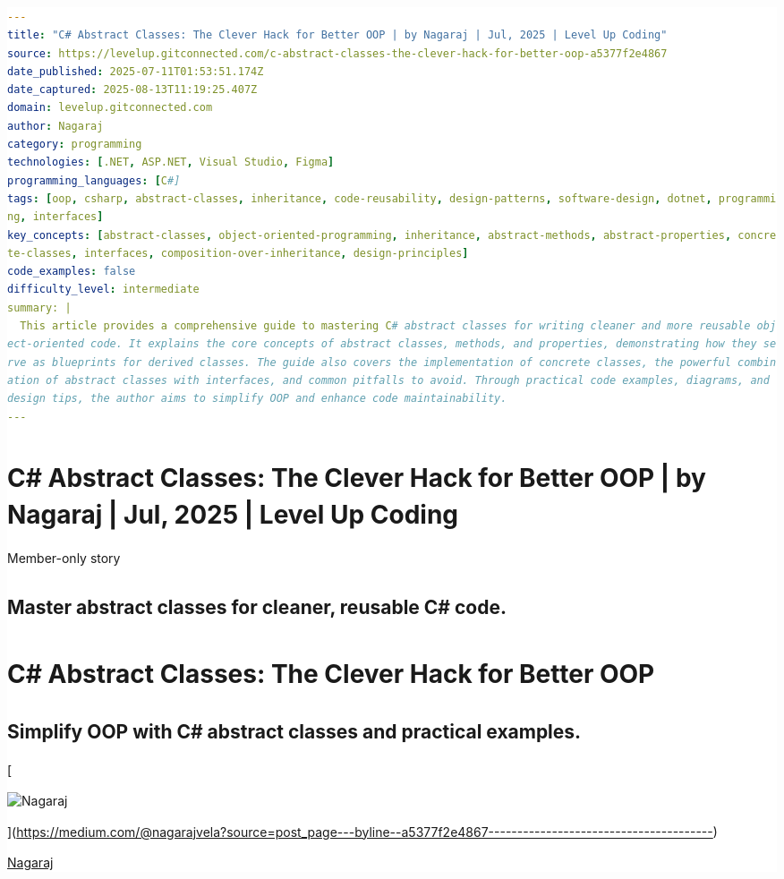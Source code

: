 ```yaml
---
title: "C# Abstract Classes: The Clever Hack for Better OOP | by Nagaraj | Jul, 2025 | Level Up Coding"
source: https://levelup.gitconnected.com/c-abstract-classes-the-clever-hack-for-better-oop-a5377f2e4867
date_published: 2025-07-11T01:53:51.174Z
date_captured: 2025-08-13T11:19:25.407Z
domain: levelup.gitconnected.com
author: Nagaraj
category: programming
technologies: [.NET, ASP.NET, Visual Studio, Figma]
programming_languages: [C#]
tags: [oop, csharp, abstract-classes, inheritance, code-reusability, design-patterns, software-design, dotnet, programming, interfaces]
key_concepts: [abstract-classes, object-oriented-programming, inheritance, abstract-methods, abstract-properties, concrete-classes, interfaces, composition-over-inheritance, design-principles]
code_examples: false
difficulty_level: intermediate
summary: |
  This article provides a comprehensive guide to mastering C# abstract classes for writing cleaner and more reusable object-oriented code. It explains the core concepts of abstract classes, methods, and properties, demonstrating how they serve as blueprints for derived classes. The guide also covers the implementation of concrete classes, the powerful combination of abstract classes with interfaces, and common pitfalls to avoid. Through practical code examples, diagrams, and design tips, the author aims to simplify OOP and enhance code maintainability.
---
```

# C# Abstract Classes: The Clever Hack for Better OOP | by Nagaraj | Jul, 2025 | Level Up Coding

Member-only story

## Master abstract classes for cleaner, reusable C# code.

# C# Abstract Classes: The Clever Hack for Better OOP

## Simplify OOP with C# abstract classes and practical examples.

[

![Nagaraj](https://miro.medium.com/v2/resize:fill:64:64/1*azrlyXqfIkajgASo73Y_cA.png)

](https://medium.com/@nagarajvela?source=post_page---byline--a5377f2e4867---------------------------------------)

[Nagaraj](https://medium.com/@nagarajvela?source=post_page---byline--a5377f2e4867---------------------------------------)
